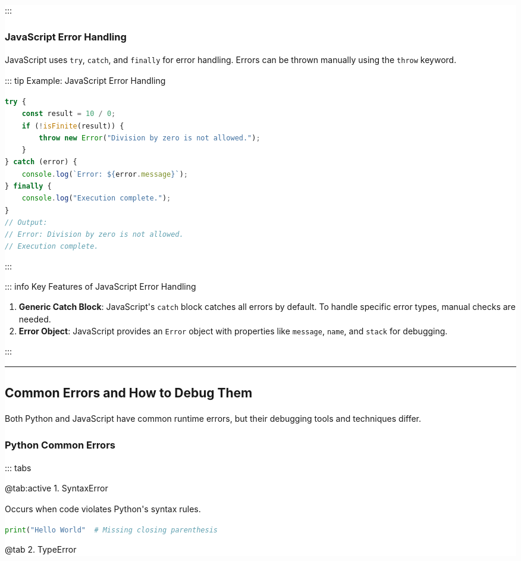 :::

### JavaScript Error Handling

JavaScript uses `try`, `catch`, and `finally` for error handling. Errors can be thrown manually using the `throw` keyword.

::: tip Example: JavaScript Error Handling

```js
try {
    const result = 10 / 0;
    if (!isFinite(result)) {
        throw new Error("Division by zero is not allowed.");
    }
} catch (error) {
    console.log(`Error: ${error.message}`);
} finally {
    console.log("Execution complete.");
}
// Output:
// Error: Division by zero is not allowed.
// Execution complete.
```

:::

::: info Key Features of JavaScript Error Handling

1. **Generic Catch Block**: JavaScript's `catch` block catches all errors by default. To handle specific error types, manual checks are needed.
2. **Error Object**: JavaScript provides an `Error` object with properties like `message`, `name`, and `stack` for debugging.

:::

---

## Common Errors and How to Debug Them

Both Python and JavaScript have common runtime errors, but their debugging tools and techniques differ.

### Python Common Errors

::: tabs

@tab:active 1. SyntaxError

Occurs when code violates Python's syntax rules.

```py
print("Hello World"  # Missing closing parenthesis
```

@tab 2. TypeError

